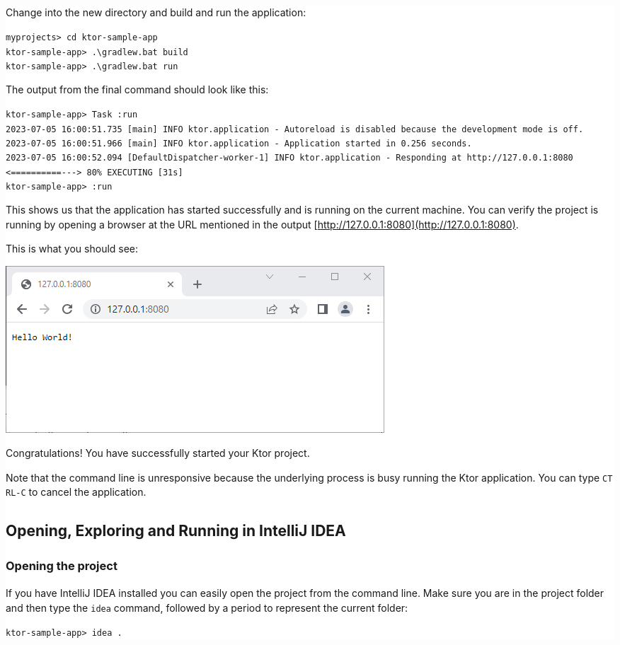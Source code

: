 Change into the new directory and build and run the application:

```
myprojects> cd ktor-sample-app
ktor-sample-app> .\gradlew.bat build
ktor-sample-app> .\gradlew.bat run
```

The output from the final command should look like this:

```
ktor-sample-app> Task :run
2023-07-05 16:00:51.735 [main] INFO ktor.application - Autoreload is disabled because the development mode is off.
2023-07-05 16:00:51.966 [main] INFO ktor.application - Application started in 0.256 seconds.
2023-07-05 16:00:52.094 [DefaultDispatcher-worker-1] INFO ktor.application - Responding at http://127.0.0.1:8080
<==========---> 80% EXECUTING [31s]
ktor-sample-app> :run
```

This shows us that the application has started successfully and is running on the current machine. You can verify the project is running by opening a browser at the URL mentioned in the output [http://127.0.0.1:8080](http://127.0.0.1:8080). 

This is what you should see:

![Hello World in Ktor on Windows](./images/HelloWorldKtorWindows.png)

Congratulations! You have successfully started your Ktor project. 

Note that the command line is unresponsive because the underlying process is busy running the Ktor application. You can type `CTRL-C` to cancel the application.

## Opening, Exploring and Running in IntelliJ IDEA

### Opening the project

If you have IntelliJ IDEA installed you can easily open the project from the command line. Make sure you are in the project folder and then type the `idea` command, followed by a period to represent the current folder:

```
ktor-sample-app> idea .
```
